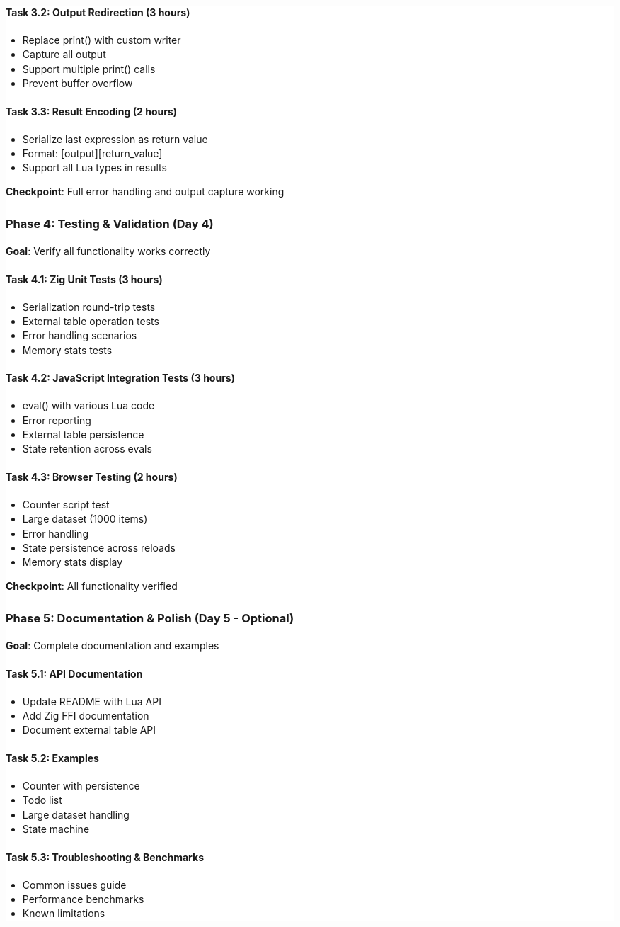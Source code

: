 #### Task 3.2: Output Redirection (3 hours)
- Replace print() with custom writer
- Capture all output
- Support multiple print() calls
- Prevent buffer overflow

#### Task 3.3: Result Encoding (2 hours)
- Serialize last expression as return value
- Format: [output][return_value]
- Support all Lua types in results

**Checkpoint**: Full error handling and output capture working

### Phase 4: Testing & Validation (Day 4)
**Goal**: Verify all functionality works correctly

#### Task 4.1: Zig Unit Tests (3 hours)
- Serialization round-trip tests
- External table operation tests
- Error handling scenarios
- Memory stats tests

#### Task 4.2: JavaScript Integration Tests (3 hours)
- eval() with various Lua code
- Error reporting
- External table persistence
- State retention across evals

#### Task 4.3: Browser Testing (2 hours)
- Counter script test
- Large dataset (1000 items)
- Error handling
- State persistence across reloads
- Memory stats display

**Checkpoint**: All functionality verified

### Phase 5: Documentation & Polish (Day 5 - Optional)
**Goal**: Complete documentation and examples

#### Task 5.1: API Documentation
- Update README with Lua API
- Add Zig FFI documentation
- Document external table API

#### Task 5.2: Examples
- Counter with persistence
- Todo list
- Large dataset handling
- State machine

#### Task 5.3: Troubleshooting & Benchmarks
- Common issues guide
- Performance benchmarks
- Known limitations
